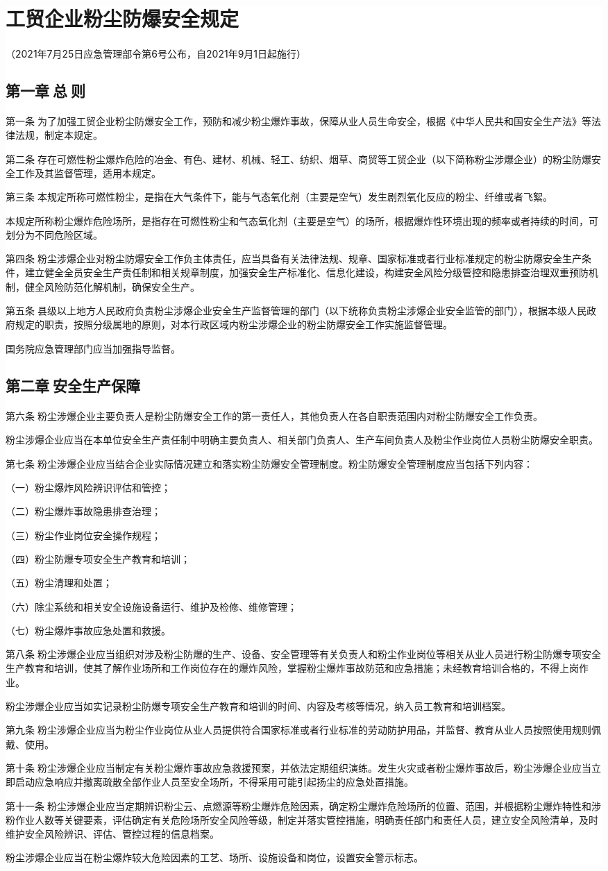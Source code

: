# 工贸企业粉尘防爆安全规定



（2021年7月25日应急管理部令第6号公布，自2021年9月1日起施行）

## 第一章 总 则

第一条 为了加强工贸企业粉尘防爆安全工作，预防和减少粉尘爆炸事故，保障从业人员生命安全，根据《中华人民共和国安全生产法》等法律法规，制定本规定。

第二条 存在可燃性粉尘爆炸危险的冶金、有色、建材、机械、轻工、纺织、烟草、商贸等工贸企业（以下简称粉尘涉爆企业）的粉尘防爆安全工作及其监督管理，适用本规定。

第三条 本规定所称可燃性粉尘，是指在大气条件下，能与气态氧化剂（主要是空气）发生剧烈氧化反应的粉尘、纤维或者飞絮。

本规定所称粉尘爆炸危险场所，是指存在可燃性粉尘和气态氧化剂（主要是空气）的场所，根据爆炸性环境出现的频率或者持续的时间，可划分为不同危险区域。

第四条 粉尘涉爆企业对粉尘防爆安全工作负主体责任，应当具备有关法律法规、规章、国家标准或者行业标准规定的粉尘防爆安全生产条件，建立健全全员安全生产责任制和相关规章制度，加强安全生产标准化、信息化建设，构建安全风险分级管控和隐患排查治理双重预防机制，健全风险防范化解机制，确保安全生产。

第五条 县级以上地方人民政府负责粉尘涉爆企业安全生产监督管理的部门（以下统称负责粉尘涉爆企业安全监管的部门），根据本级人民政府规定的职责，按照分级属地的原则，对本行政区域内粉尘涉爆企业的粉尘防爆安全工作实施监督管理。

国务院应急管理部门应当加强指导监督。

## 第二章 安全生产保障

第六条 粉尘涉爆企业主要负责人是粉尘防爆安全工作的第一责任人，其他负责人在各自职责范围内对粉尘防爆安全工作负责。

粉尘涉爆企业应当在本单位安全生产责任制中明确主要负责人、相关部门负责人、生产车间负责人及粉尘作业岗位人员粉尘防爆安全职责。

第七条 粉尘涉爆企业应当结合企业实际情况建立和落实粉尘防爆安全管理制度。粉尘防爆安全管理制度应当包括下列内容：

（一）粉尘爆炸风险辨识评估和管控；

（二）粉尘爆炸事故隐患排查治理；

（三）粉尘作业岗位安全操作规程；

（四）粉尘防爆专项安全生产教育和培训；

（五）粉尘清理和处置；

（六）除尘系统和相关安全设施设备运行、维护及检修、维修管理；

（七）粉尘爆炸事故应急处置和救援。

第八条 粉尘涉爆企业应当组织对涉及粉尘防爆的生产、设备、安全管理等有关负责人和粉尘作业岗位等相关从业人员进行粉尘防爆专项安全生产教育和培训，使其了解作业场所和工作岗位存在的爆炸风险，掌握粉尘爆炸事故防范和应急措施；未经教育培训合格的，不得上岗作业。

粉尘涉爆企业应当如实记录粉尘防爆专项安全生产教育和培训的时间、内容及考核等情况，纳入员工教育和培训档案。

第九条 粉尘涉爆企业应当为粉尘作业岗位从业人员提供符合国家标准或者行业标准的劳动防护用品，并监督、教育从业人员按照使用规则佩戴、使用。

第十条 粉尘涉爆企业应当制定有关粉尘爆炸事故应急救援预案，并依法定期组织演练。发生火灾或者粉尘爆炸事故后，粉尘涉爆企业应当立即启动应急响应并撤离疏散全部作业人员至安全场所，不得采用可能引起扬尘的应急处置措施。

第十一条 粉尘涉爆企业应当定期辨识粉尘云、点燃源等粉尘爆炸危险因素，确定粉尘爆炸危险场所的位置、范围，并根据粉尘爆炸特性和涉粉作业人数等关键要素，评估确定有关危险场所安全风险等级，制定并落实管控措施，明确责任部门和责任人员，建立安全风险清单，及时维护安全风险辨识、评估、管控过程的信息档案。

粉尘涉爆企业应当在粉尘爆炸较大危险因素的工艺、场所、设施设备和岗位，设置安全警示标志。
